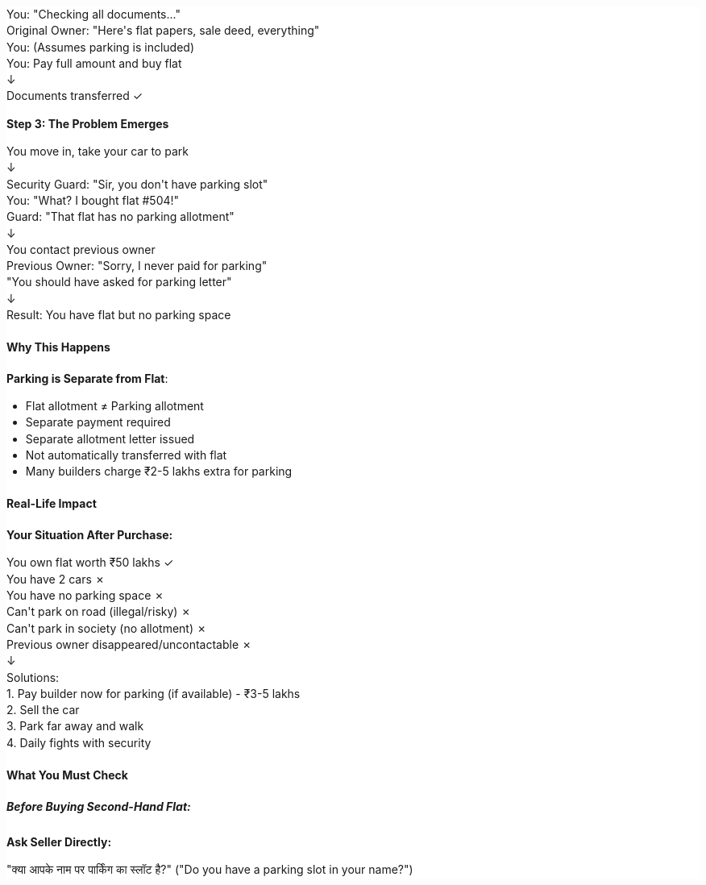 You: "Checking all documents..."  
Original Owner: "Here's flat papers, sale deed, everything"  
You: (Assumes parking is included)  
You: Pay full amount and buy flat  
↓  
Documents transferred ✓

**Step 3: The Problem Emerges**

You move in, take your car to park  
↓  
Security Guard: "Sir, you don't have parking slot"  
You: "What? I bought flat \#504\!"  
Guard: "That flat has no parking allotment"  
↓  
You contact previous owner  
Previous Owner: "Sorry, I never paid for parking"  
                 "You should have asked for parking letter"  
↓  
Result: You have flat but no parking space

#### **Why This Happens**

**Parking is Separate from Flat**:

* Flat allotment ≠ Parking allotment  
* Separate payment required  
* Separate allotment letter issued  
* Not automatically transferred with flat  
* Many builders charge ₹2-5 lakhs extra for parking

#### **Real-Life Impact**

**Your Situation After Purchase:**

You own flat worth ₹50 lakhs ✓  
You have 2 cars ✗  
You have no parking space ✗  
Can't park on road (illegal/risky) ✗  
Can't park in society (no allotment) ✗  
Previous owner disappeared/uncontactable ✗  
↓  
Solutions:  
1\. Pay builder now for parking (if available) \- ₹3-5 lakhs  
2\. Sell the car  
3\. Park far away and walk  
4\. Daily fights with security

#### **What You Must Check**

##### **Before Buying Second-Hand Flat:**

**Ask Seller Directly:**

"क्या आपके नाम पर पार्किंग का स्लॉट है?" ("Do you have a parking slot in your name?")
